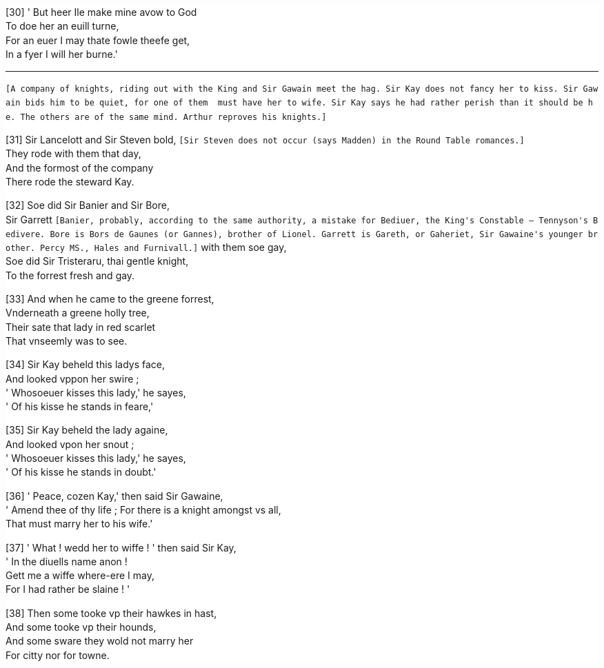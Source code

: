 [30] ' But heer Ile make mine avow to God  
To doe her an euill turne,  
For an euer I may thate fowle theefe get,  
In a fyer I will her burne.'

---

`[A company of knights, riding out with the King and Sir Gawain meet the hag. Sir Kay does not fancy her to kiss. Sir Gawain bids him to be quiet, for one of them  must have her to wife. Sir Kay says he had rather perish than it should be he. The others are of the same mind. Arthur reproves his knights.]`

[31] Sir Lancelott and Sir Steven bold, `[Sir Steven does not occur (says Madden) in the Round Table romances.]`  
They rode with them that day,  
And the formost of the company  
There rode the steward Kay.

[32] Soe did Sir Banier and Sir Bore,  
Sir Garrett `[Banier, probably, according to the same authority, a mistake for Bediuer, the King's Constable — Tennyson's Bedivere. Bore is Bors de Gaunes (or Gannes), brother of Lionel. Garrett is Gareth, or Gaheriet, Sir Gawaine's younger brother. Percy MS., Hales and Furnivall.]` with them soe gay,  
Soe did Sir Tristeraru, thai gentle knight,  
To the forrest fresh and gay.

[33] And when he came to the greene forrest,  
Vnderneath a greene holly tree,  
Their sate that lady in red scarlet  
That vnseemly was to see.

[34] Sir Kay beheld this ladys face,  
And looked vppon her swire ;  
' Whosoeuer kisses this lady,' he sayes,  
' Of his kisse he stands in feare,'

[35] Sir Kay beheld the lady againe,  
And looked vpon her snout ;  
' Whosoeuer kisses this lady,' he sayes,  
' Of his kisse he stands in doubt.'

[36] ' Peace, cozen Kay,' then said Sir Gawaine,  
' Amend thee of thy life ;
For there is a knight amongst vs all,  
That must marry her to his wife.'

[37] ' What ! wedd her to wiffe ! ' then said Sir Kay,  
' In the diuells name anon !  
Gett me a wiffe where-ere I may,  
For I had rather be slaine ! '

[38] Then some tooke vp their hawkes in hast,  
And some tooke vp their hounds,  
And some sware they wold not marry her  
For citty nor for towne.
